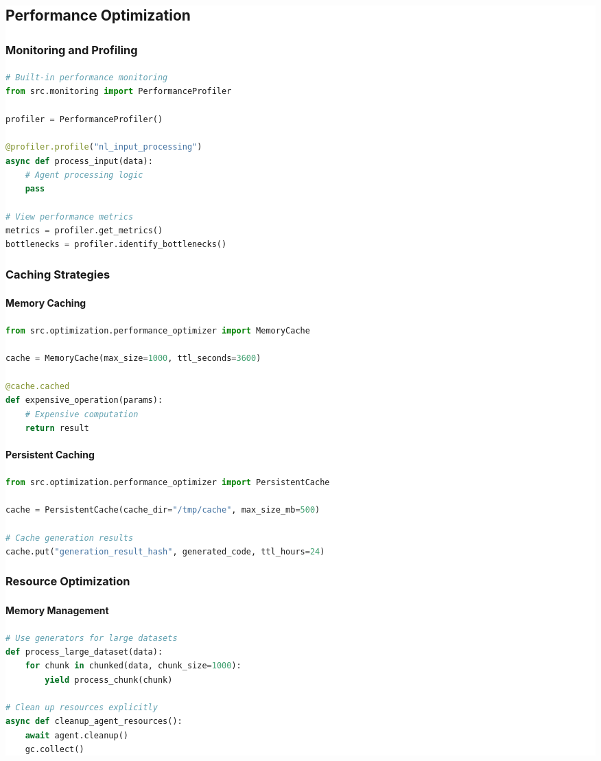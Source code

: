 ## Performance Optimization

### Monitoring and Profiling

```python
# Built-in performance monitoring
from src.monitoring import PerformanceProfiler

profiler = PerformanceProfiler()

@profiler.profile("nl_input_processing")
async def process_input(data):
    # Agent processing logic
    pass

# View performance metrics
metrics = profiler.get_metrics()
bottlenecks = profiler.identify_bottlenecks()
```

### Caching Strategies

#### Memory Caching
```python
from src.optimization.performance_optimizer import MemoryCache

cache = MemoryCache(max_size=1000, ttl_seconds=3600)

@cache.cached
def expensive_operation(params):
    # Expensive computation
    return result
```

#### Persistent Caching
```python
from src.optimization.performance_optimizer import PersistentCache

cache = PersistentCache(cache_dir="/tmp/cache", max_size_mb=500)

# Cache generation results
cache.put("generation_result_hash", generated_code, ttl_hours=24)
```

### Resource Optimization

#### Memory Management
```python
# Use generators for large datasets
def process_large_dataset(data):
    for chunk in chunked(data, chunk_size=1000):
        yield process_chunk(chunk)

# Clean up resources explicitly
async def cleanup_agent_resources():
    await agent.cleanup()
    gc.collect()
```
